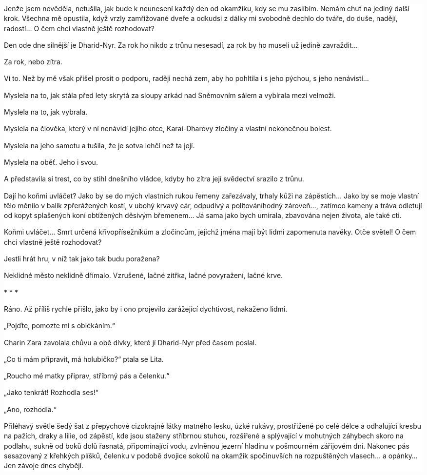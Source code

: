 Jenže jsem nevěděla, netušila, jak bude k neunesení každý den od okamžiku, kdy se mu zaslíbím. Nemám chuť na jediný další krok. Všechna mě opustila, když vrzly zamřížované dveře a odkudsi z dálky mi svobodně dechlo do tváře, do duše, nadějí, radostí… O čem chci vlastně ještě rozhodovat?

Den ode dne silnější je Dharid-Nyr. Za rok ho nikdo z trůnu nesesadí, za rok by ho museli už jedině zavraždit…

Za rok, nebo zítra.

Ví to. Než by mě však přišel prosit o podporu, raději nechá zem, aby ho pohltila i s jeho pýchou, s jeho nenávistí…

Myslela na to, jak stála před lety skrytá za sloupy arkád nad Sněmovním sálem a vybírala mezi velmoži.

Myslela na to, jak vybrala.

Myslela na člověka, který v ní nenávidí jejího otce, Karai-Dharovy zločiny a vlastní nekonečnou bolest.

Myslela na jeho samotu a tušila, že je sotva lehčí než ta její.

Myslela na oběť. Jeho i svou.

A představila si trest, co by stihl dnešního vládce, kdyby ho zítra její svědectví srazilo z trůnu.

Dají ho koňmi uvláčet? Jako by se do mých vlastních rukou řemeny zařezávaly, trhaly kůži na zápěstích… Jako by se moje vlastní tělo měnilo v balík zpřerážených kostí, v ubohý krvavý cár, odpudivý a politováníhodný zároveň…, zatímco kameny a tráva odletují od kopyt splašených koní obtížených děsivým břemenem… Já sama jako bych umírala, zbavována nejen života, ale také cti.

Koňmi uvláčet… Smrt určená křivopřísežníkům a zločincům, jejichž jména mají být lidmi zapomenuta navěky. Otče světel! O čem chci vlastně ještě rozhodovat?

Jestli hrát hru, v níž tak jako tak budu poražena?

Neklidné město neklidně dřímalo. Vzrušené, lačné zítřka, lačné povyražení, lačné krve.

\* \* \*

Ráno. Až příliš rychle přišlo, jako by i ono projevilo zarážející dychtivost, nakaženo lidmi.

„Pojďte, pomozte mi s oblékáním.“

Charin Zara zavolala chůvu a obě dívky, které jí Dharid-Nyr před časem poslal.

„Co ti mám připravit, má holubičko?“ ptala se Lita.

„Roucho mé matky připrav, stříbrný pás a čelenku.“

„Jako tenkrát! Rozhodla ses!“

„Ano, rozhodla.“

Přiléhavý světle šedý šat z přepychové cizokrajné látky matného lesku, úzké rukávy, prostřižené po celé délce a odhalující kresbu na pažích, draky a lilie, od zápěstí, kde jsou staženy stříbrnou stuhou, rozšířené a splývající v mohutných záhybech skoro na podlahu, sukně od boků dolů řasnatá, připomínající vodu, zvlněnou jezerní hladinu v pošmourném zářijovém dni. Nakonec pás sesazovaný z křehkých plíšků, čelenku v podobě dvojice sokolů na okamžik spočinuvších na rozpuštěných vlasech… a opánky… Jen závoje dnes chybějí.
